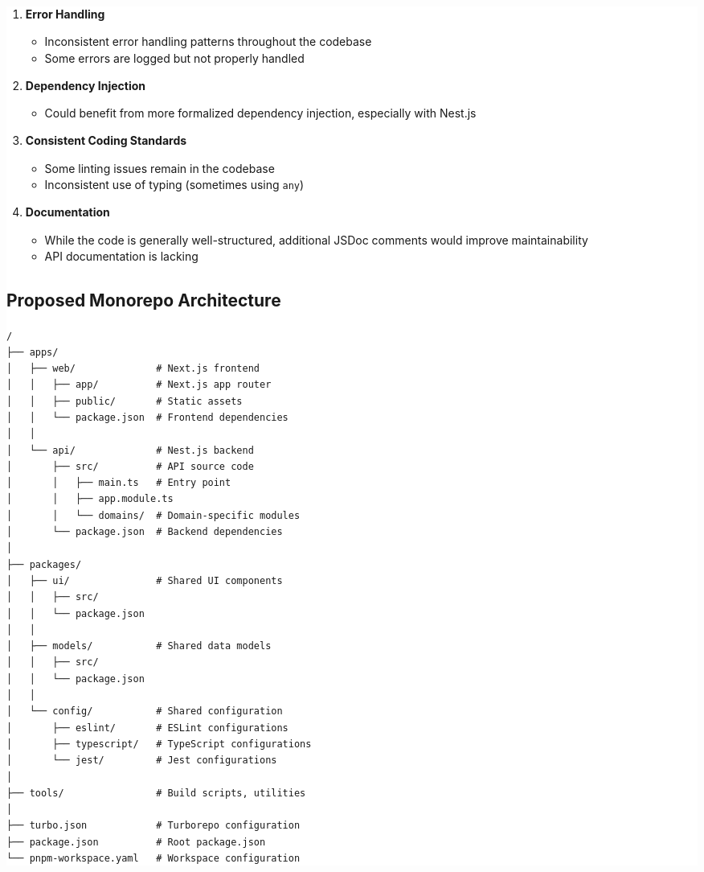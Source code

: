 1. **Error Handling**
   - Inconsistent error handling patterns throughout the codebase
   - Some errors are logged but not properly handled

2. **Dependency Injection**
   - Could benefit from more formalized dependency injection, especially with Nest.js

3. **Consistent Coding Standards**
   - Some linting issues remain in the codebase
   - Inconsistent use of typing (sometimes using `any`)

4. **Documentation**
   - While the code is generally well-structured, additional JSDoc comments would improve maintainability
   - API documentation is lacking

## Proposed Monorepo Architecture

```
/
├── apps/
│   ├── web/              # Next.js frontend
│   │   ├── app/          # Next.js app router
│   │   ├── public/       # Static assets
│   │   └── package.json  # Frontend dependencies
│   │
│   └── api/              # Nest.js backend
│       ├── src/          # API source code
│       │   ├── main.ts   # Entry point
│       │   ├── app.module.ts
│       │   └── domains/  # Domain-specific modules
│       └── package.json  # Backend dependencies
│
├── packages/
│   ├── ui/               # Shared UI components
│   │   ├── src/
│   │   └── package.json
│   │
│   ├── models/           # Shared data models
│   │   ├── src/
│   │   └── package.json
│   │
│   └── config/           # Shared configuration
│       ├── eslint/       # ESLint configurations
│       ├── typescript/   # TypeScript configurations
│       └── jest/         # Jest configurations
│
├── tools/                # Build scripts, utilities
│
├── turbo.json            # Turborepo configuration
├── package.json          # Root package.json
└── pnpm-workspace.yaml   # Workspace configuration
```
